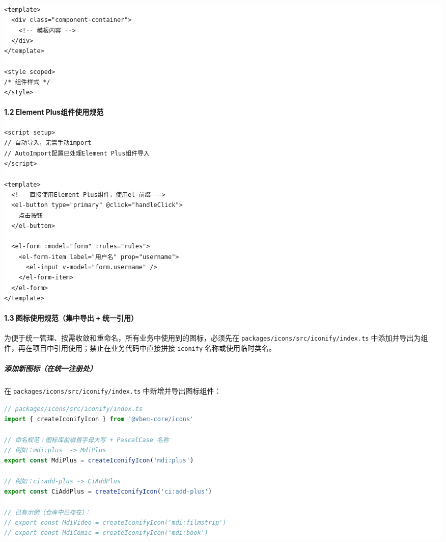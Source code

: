 ```vue
<template>
  <div class="component-container">
    <!-- 模板内容 -->
  </div>
</template>

<style scoped>
/* 组件样式 */
</style>
```

#### 1.2 Element Plus组件使用规范
```vue
<script setup>
// 自动导入，无需手动import
// AutoImport配置已处理Element Plus组件导入
</script>

<template>
  <!-- 直接使用Element Plus组件，使用el-前缀 -->
  <el-button type="primary" @click="handleClick">
    点击按钮
  </el-button>
  
  <el-form :model="form" :rules="rules">
    <el-form-item label="用户名" prop="username">
      <el-input v-model="form.username" />
    </el-form-item>
  </el-form>
</template>
```

#### 1.3 图标使用规范（集中导出 + 统一引用）

为便于统一管理、按需收敛和重命名，所有业务中使用到的图标，必须先在 `packages/icons/src/iconify/index.ts` 中添加并导出为组件，再在项目中引用使用；禁止在业务代码中直接拼接 `iconify` 名称或使用临时类名。

##### 添加新图标（在统一注册处）

在 `packages/icons/src/iconify/index.ts` 中新增并导出图标组件：

```ts
// packages/icons/src/iconify/index.ts
import { createIconifyIcon } from '@vben-core/icons'

// 命名规范：图标库前缀首字母大写 + PascalCase 名称
// 例如：mdi:plus  -> MdiPlus
export const MdiPlus = createIconifyIcon('mdi:plus')

// 例如：ci:add-plus -> CiAddPlus
export const CiAddPlus = createIconifyIcon('ci:add-plus')

// 已有示例（仓库中已存在）：
// export const MdiVideo = createIconifyIcon('mdi:filmstrip')
// export const MdiComic = createIconifyIcon('mdi:book')
```

